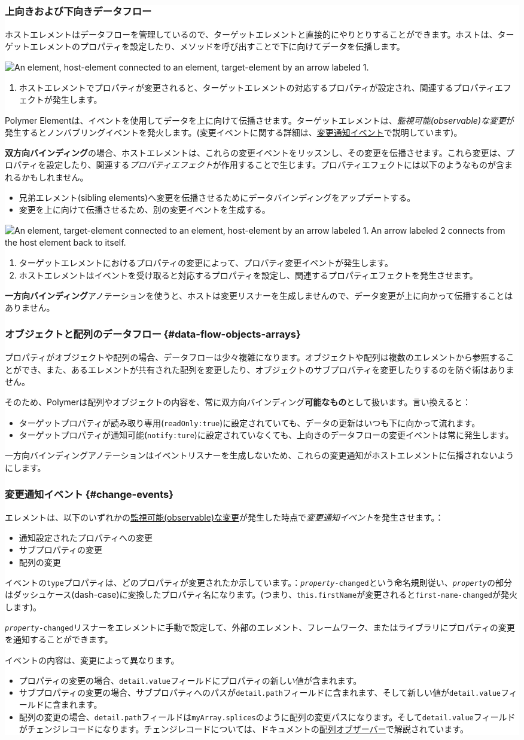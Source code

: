 
### 上向きおよび下向きデータフロー

ホストエレメントはデータフローを管理しているので、ターゲットエレメントと直接的にやりとりすることができます。ホストは、ターゲットエレメントのプロパティを設定したり、メソッドを呼び出すことで下に向けてデータを伝播します。


![An element, host-element connected to an element, target-element by an arrow labeled 1.](/images/1.0/data-system/data-flow-down-new.png)

1. ホストエレメントでプロパティが変更されると、ターゲットエレメントの対応するプロパティが設定され、関連するプロパティエフェクトが発生します。

Polymer Elementは、イベントを使用してデータを上に向けて伝播させます。ターゲットエレメントは、*監視可能(observable)な変更*が発生するとノンバブリングイベントを発火します。(変更イベントに関する詳細は、[変更通知イベント](#change-events)で説明しています)。

**双方向バインディング**の場合、ホストエレメントは、これらの変更イベントをリッスンし、その変更を伝播させます。これら変更は、プロパティを設定したり、関連する*プロパティエフェクト*が作用することで生じます。プロパティエフェクトには以下のようなものが含まれるかもしれません。

*   兄弟エレメント(sibling elements)へ変更を伝播させるためにデータバインディングをアップデートする。
*   変更を上に向けて伝播させるため、別の変更イベントを生成する。


![An element, target-element connected to an element, host-element by an arrow labeled 1. An arrow labeled 2 connects from the host element back to itself.](/images/1.0/data-system/data-flow-up-new.png)

1. ターゲットエレメントにおけるプロパティの変更によって、プロパティ変更イベントが発生します。
2. ホストエレメントはイベントを受け取ると対応するプロパティを設定し、関連するプロパティエフェクトを発生させます。

**一方向バインディング**アノテーションを使うと、ホストは変更リスナーを生成しませんので、データ変更が上に向かって伝播することはありません。

### オブジェクトと配列のデータフロー  {#data-flow-objects-arrays}

プロパティがオブジェクトや配列の場合、データフローは少々複雑になります。オブジェクトや配列は複数のエレメントから参照することができ、また、あるエレメントが共有された配列を変更したり、オブジェクトのサブプロパティを変更したりするのを防ぐ術はありません。

そのため、Polymerは配列やオブジェクトの内容を、常に双方向バインディング**可能なもの**として扱います。言い換えると：

*   ターゲットプロパティが読み取り専用(`readOnly:true`)に設定されていても、データの更新はいつも下に向かって流れます。
*   ターゲットプロパティが通知可能(`notify:ture`)に設定されていなくても、上向きのデータフローの変更イベントは常に発生します。

一方向バインディングアノテーションはイベントリスナーを生成しないため、これらの変更通知がホストエレメントに伝播されないようにします。

### 変更通知イベント {#change-events}

エレメントは、以下のいずれかの[監視可能(observable)な変更](#observable-changes)が発生した時点で*変更通知イベント*を発生させます。：

*   通知設定されたプロパティへの変更
*   サブプロパティの変更
*   配列の変更


イベントの`type`プロパティは、どのプロパティが変更されたか示しています。：<code><var>property</var>-changed</code>という命名規則従い、<code><var>property</var></code>の部分はダッシュケース(dash-case)に変換したプロパティ名になります。(つまり、`this.firstName`が変更されると`first-name-changed`が発火します)。

<code><var>property</var>-changed</code>リスナーをエレメントに手動で設定して、外部のエレメント、フレームワーク、またはライブラリにプロパティの変更を通知することができます。

イベントの内容は、変更によって異なります。

*   プロパティの変更の場合、`detail.value`フィールドにプロパティの新しい値が含まれます。
*   サブプロパティの変更の場合、サブプロパティへのパスが`detail.path`フィールドに含まれます、そして新しい値が`detail.value`フィールドに含まれます。
*   配列の変更の場合、`detail.path`フィールドは`myArray.splices`のように配列の変更パスになります。そして`detail.value`フィールドがチェンジレコードになります。チェンジレコードについては、ドキュメントの[配列オブザーバー](/{{{polymer_version_dir}}}/docs/devguide/observers#array-observation)で解説されています。

